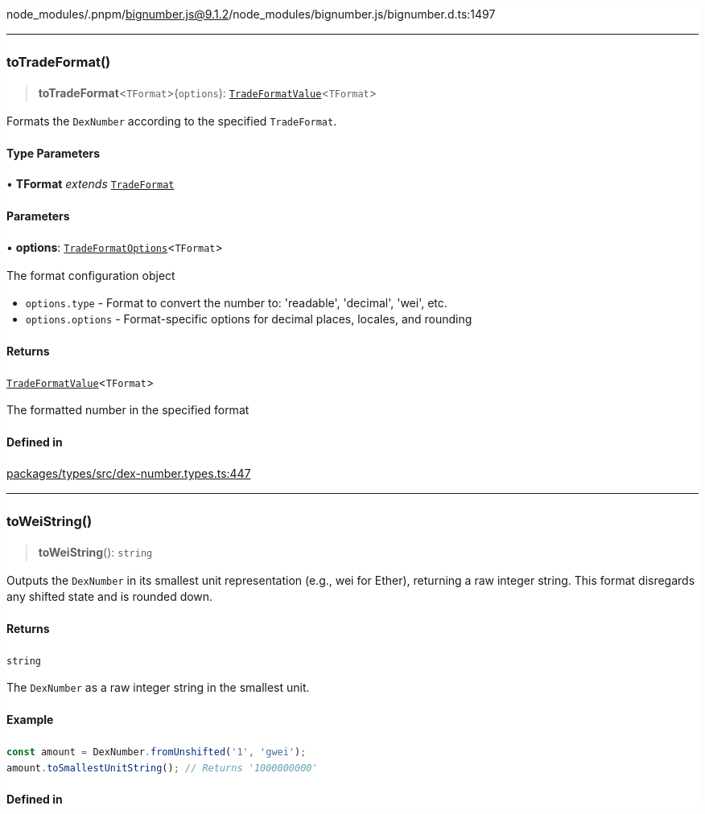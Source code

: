 node\_modules/.pnpm/bignumber.js@9.1.2/node\_modules/bignumber.js/bignumber.d.ts:1497

***

### toTradeFormat()

> **toTradeFormat**\<`TFormat`\>(`options`): [`TradeFormatValue`](../type-aliases/TradeFormatValue.md)\<`TFormat`\>

Formats the `DexNumber` according to the specified `TradeFormat`.

#### Type Parameters

• **TFormat** *extends* [`TradeFormat`](../type-aliases/TradeFormat.md)

#### Parameters

• **options**: [`TradeFormatOptions`](../type-aliases/TradeFormatOptions.md)\<`TFormat`\>

The format configuration object
   - `options.type` - Format to convert the number to: 'readable', 'decimal', 'wei', etc.
   - `options.options` - Format-specific options for decimal places, locales, and rounding

#### Returns

[`TradeFormatValue`](../type-aliases/TradeFormatValue.md)\<`TFormat`\>

The formatted number in the specified format

#### Defined in

[packages/types/src/dex-number.types.ts:447](https://github.com/niZmosis/dex-toolkit/blob/3d8b41b44787b30fbea5de3ab4737662ffb61bc8/packages/types/src/dex-number.types.ts#L447)

***

### toWeiString()

> **toWeiString**(): `string`

Outputs the `DexNumber` in its smallest unit representation (e.g., wei for Ether), returning a raw integer string.
This format disregards any shifted state and is rounded down.

#### Returns

`string`

The `DexNumber` as a raw integer string in the smallest unit.

#### Example

```typescript
const amount = DexNumber.fromUnshifted('1', 'gwei');
amount.toSmallestUnitString(); // Returns '1000000000'
```

#### Defined in
